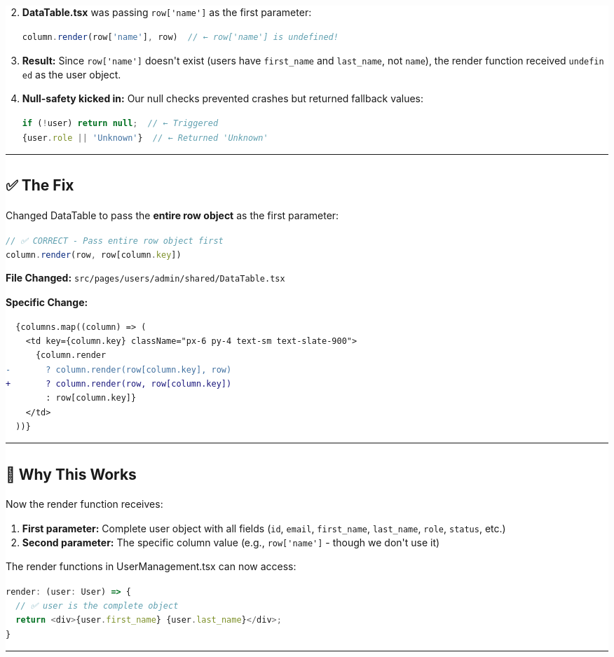 2. **DataTable.tsx** was passing `row['name']` as the first parameter:
   ```typescript
   column.render(row['name'], row)  // ← row['name'] is undefined!
   ```

3. **Result:** Since `row['name']` doesn't exist (users have `first_name` and `last_name`, not `name`), the render function received `undefined` as the user object.

4. **Null-safety kicked in:** Our null checks prevented crashes but returned fallback values:
   ```typescript
   if (!user) return null;  // ← Triggered
   {user.role || 'Unknown'}  // ← Returned 'Unknown'
   ```

---

## ✅ The Fix

Changed DataTable to pass the **entire row object** as the first parameter:

```typescript
// ✅ CORRECT - Pass entire row object first
column.render(row, row[column.key])
```

**File Changed:** `src/pages/users/admin/shared/DataTable.tsx`

**Specific Change:**
```diff
  {columns.map((column) => (
    <td key={column.key} className="px-6 py-4 text-sm text-slate-900">
      {column.render
-       ? column.render(row[column.key], row)
+       ? column.render(row, row[column.key])
        : row[column.key]}
    </td>
  ))}
```

---

## 🎯 Why This Works

Now the render function receives:
1. **First parameter:** Complete user object with all fields (`id`, `email`, `first_name`, `last_name`, `role`, `status`, etc.)
2. **Second parameter:** The specific column value (e.g., `row['name']` - though we don't use it)

The render functions in UserManagement.tsx can now access:
```typescript
render: (user: User) => {
  // ✅ user is the complete object
  return <div>{user.first_name} {user.last_name}</div>;
}
```

---